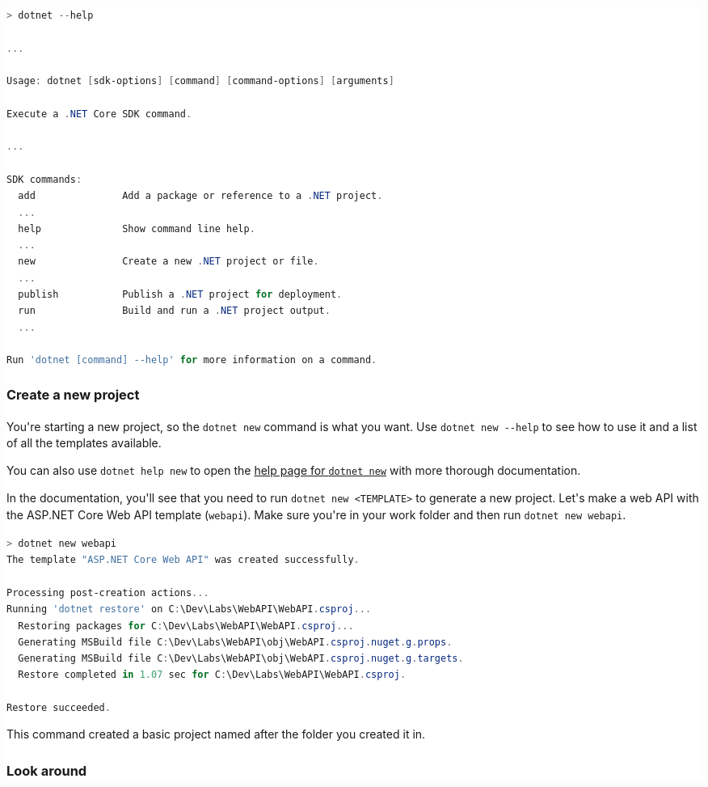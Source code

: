 ```powershell
> dotnet --help

...

Usage: dotnet [sdk-options] [command] [command-options] [arguments]

Execute a .NET Core SDK command.

...

SDK commands:
  add               Add a package or reference to a .NET project.
  ...
  help              Show command line help.
  ...
  new               Create a new .NET project or file.
  ...
  publish           Publish a .NET project for deployment.
  run               Build and run a .NET project output.
  ...

Run 'dotnet [command] --help' for more information on a command.
```

### Create a new project

You're starting a new project, so the `dotnet new` command is what you want. Use `dotnet new --help` to see how to use it and a list of all the templates available.

You can also use `dotnet help new` to open the [help page for `dotnet new`](https://docs.microsoft.com/en-us/dotnet/core/tools/dotnet-new?tabs=netcore21) with more thorough documentation.

In the documentation, you'll see that you need to run `dotnet new <TEMPLATE>` to generate a new project. Let's make a web API with the ASP.NET Core Web API template (`webapi`). Make sure you're in your work folder and then run `dotnet new webapi`.

```powershell
> dotnet new webapi
The template "ASP.NET Core Web API" was created successfully.

Processing post-creation actions...
Running 'dotnet restore' on C:\Dev\Labs\WebAPI\WebAPI.csproj...
  Restoring packages for C:\Dev\Labs\WebAPI\WebAPI.csproj...
  Generating MSBuild file C:\Dev\Labs\WebAPI\obj\WebAPI.csproj.nuget.g.props.
  Generating MSBuild file C:\Dev\Labs\WebAPI\obj\WebAPI.csproj.nuget.g.targets.
  Restore completed in 1.07 sec for C:\Dev\Labs\WebAPI\WebAPI.csproj.

Restore succeeded.
```

This command created a basic project named after the folder you created it in.

### Look around

